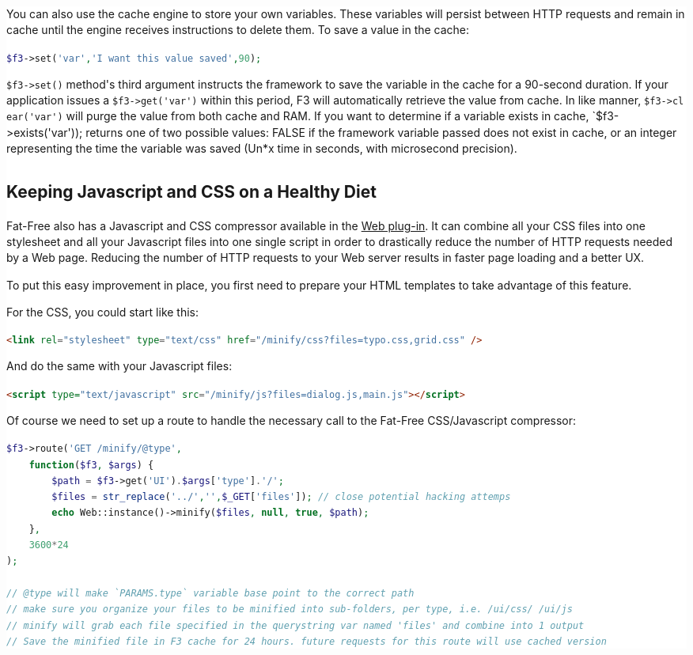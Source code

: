 You can also use the cache engine to store your own variables. These variables will persist between HTTP requests and remain in cache until the engine receives instructions to delete them. To save a value in the cache:

```php
$f3->set('var','I want this value saved',90);
```

`$f3->set()` method's third argument instructs the framework to save the variable in the cache for a 90-second duration. If your application issues a `$f3->get('var')` within this period, F3 will automatically retrieve the value from cache. In like manner, `$f3->clear('var')` will purge the value from both cache and RAM. If you want to determine if a variable exists in cache, `$f3->exists('var')); returns one of two possible values: FALSE if the framework variable passed does not exist in cache, or an integer representing the time the variable was saved (Un*x time in seconds, with microsecond precision).

## Keeping Javascript and CSS on a Healthy Diet

Fat-Free also has a Javascript and CSS compressor available in the [Web plug-in](web#minify). It can combine all your CSS files into one stylesheet and all your Javascript files into one single script in order to drastically reduce the number of HTTP requests needed by a Web page. Reducing the number of HTTP requests to your Web server results in faster page loading and a better UX.

To put this easy improvement in place, you first need to prepare your HTML templates to take advantage of this feature.

For the CSS, you could start like this:

```html
<link rel="stylesheet" type="text/css" href="/minify/css?files=typo.css,grid.css" />
```

And do the same with your Javascript files:

```html
<script type="text/javascript" src="/minify/js?files=dialog.js,main.js"></script>
```

Of course we need to set up a route to handle the necessary call to the Fat-Free CSS/Javascript compressor:

```php
$f3->route('GET /minify/@type',
	function($f3, $args) {
		$path = $f3->get('UI').$args['type'].'/';
		$files = str_replace('../','',$_GET['files']); // close potential hacking attemps  
		echo Web::instance()->minify($files, null, true, $path);
	},
	3600*24
);

// @type will make `PARAMS.type` variable base point to the correct path
// make sure you organize your files to be minified into sub-folders, per type, i.e. /ui/css/ /ui/js
// minify will grab each file specified in the querystring var named 'files' and combine into 1 output
// Save the minified file in F3 cache for 24 hours. future requests for this route will use cached version

```
